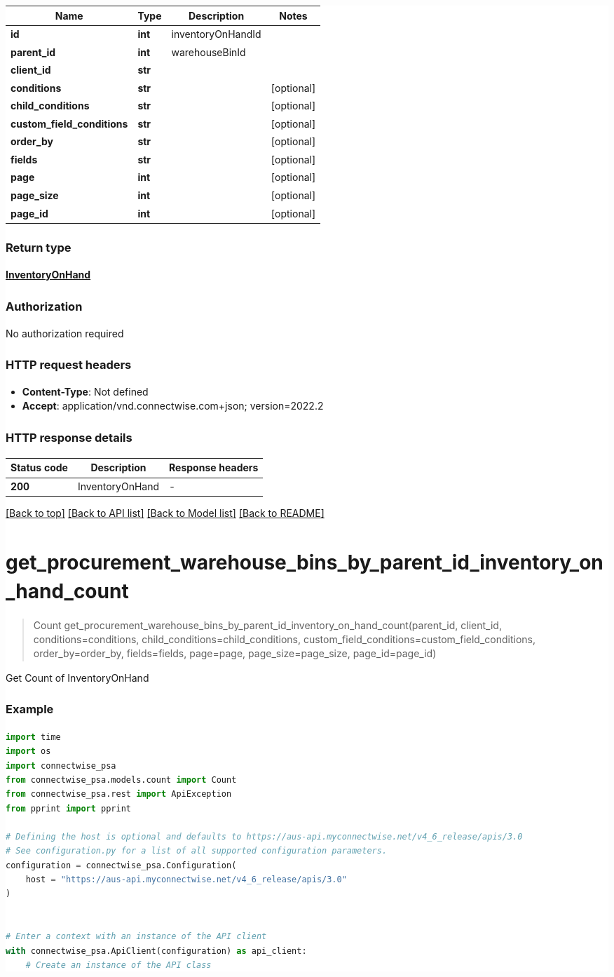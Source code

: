 Name | Type | Description  | Notes
------------- | ------------- | ------------- | -------------
 **id** | **int**| inventoryOnHandId | 
 **parent_id** | **int**| warehouseBinId | 
 **client_id** | **str**|  | 
 **conditions** | **str**|  | [optional] 
 **child_conditions** | **str**|  | [optional] 
 **custom_field_conditions** | **str**|  | [optional] 
 **order_by** | **str**|  | [optional] 
 **fields** | **str**|  | [optional] 
 **page** | **int**|  | [optional] 
 **page_size** | **int**|  | [optional] 
 **page_id** | **int**|  | [optional] 

### Return type

[**InventoryOnHand**](InventoryOnHand.md)

### Authorization

No authorization required

### HTTP request headers

 - **Content-Type**: Not defined
 - **Accept**: application/vnd.connectwise.com+json; version=2022.2

### HTTP response details
| Status code | Description | Response headers |
|-------------|-------------|------------------|
**200** | InventoryOnHand |  -  |

[[Back to top]](#) [[Back to API list]](../README.md#documentation-for-api-endpoints) [[Back to Model list]](../README.md#documentation-for-models) [[Back to README]](../README.md)

# **get_procurement_warehouse_bins_by_parent_id_inventory_on_hand_count**
> Count get_procurement_warehouse_bins_by_parent_id_inventory_on_hand_count(parent_id, client_id, conditions=conditions, child_conditions=child_conditions, custom_field_conditions=custom_field_conditions, order_by=order_by, fields=fields, page=page, page_size=page_size, page_id=page_id)

Get Count of InventoryOnHand

### Example

```python
import time
import os
import connectwise_psa
from connectwise_psa.models.count import Count
from connectwise_psa.rest import ApiException
from pprint import pprint

# Defining the host is optional and defaults to https://aus-api.myconnectwise.net/v4_6_release/apis/3.0
# See configuration.py for a list of all supported configuration parameters.
configuration = connectwise_psa.Configuration(
    host = "https://aus-api.myconnectwise.net/v4_6_release/apis/3.0"
)


# Enter a context with an instance of the API client
with connectwise_psa.ApiClient(configuration) as api_client:
    # Create an instance of the API class
```
